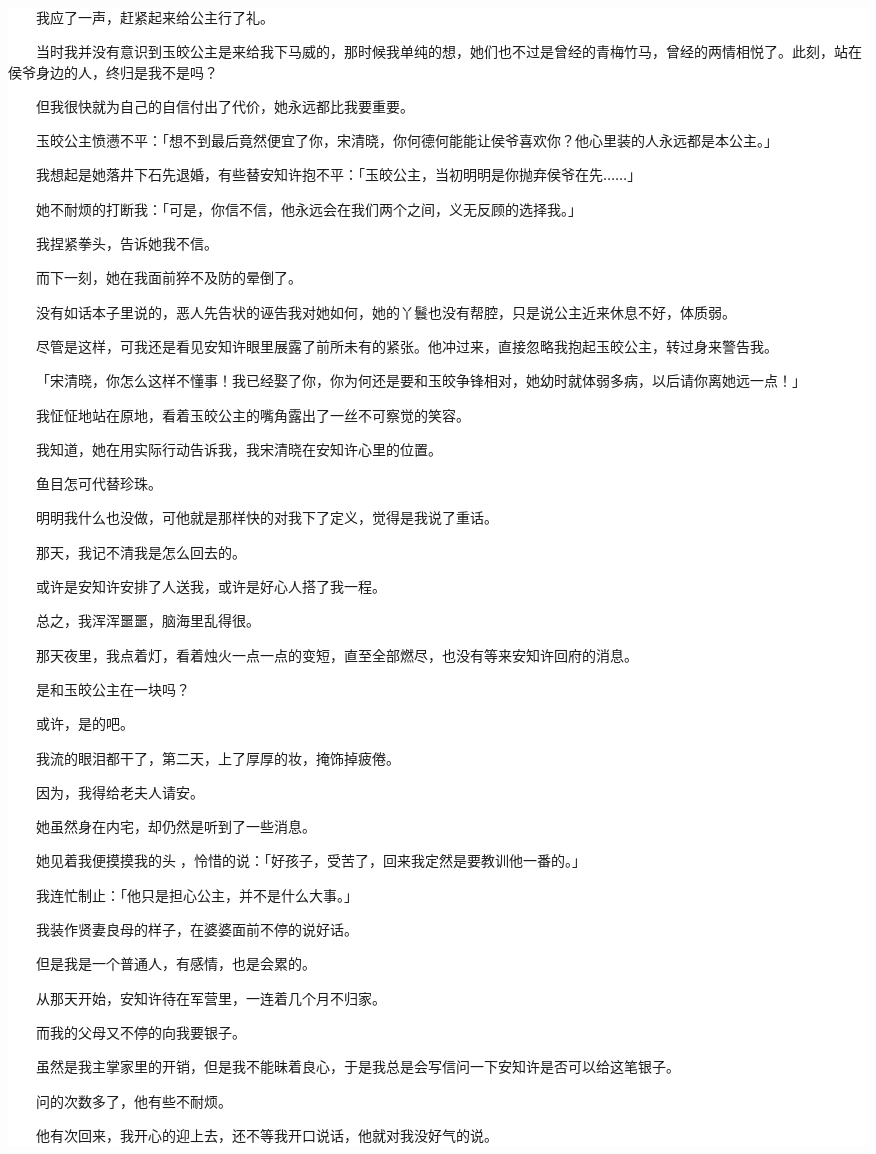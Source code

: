 &emsp;&emsp;我应了一声，赶紧起来给公主行了礼。  
  
&emsp;&emsp;当时我并没有意识到玉皎公主是来给我下马威的，那时候我单纯的想，她们也不过是曾经的青梅竹马，曾经的两情相悦了。此刻，站在侯爷身边的人，终归是我不是吗？  
  
&emsp;&emsp;但我很快就为自己的自信付出了代价，她永远都比我要重要。  
  
&emsp;&emsp;玉皎公主愤懑不平：「想不到最后竟然便宜了你，宋清晓，你何德何能能让侯爷喜欢你？他心里装的人永远都是本公主。」  
  
&emsp;&emsp;我想起是她落井下石先退婚，有些替安知许抱不平：「玉皎公主，当初明明是你抛弃侯爷在先……」  
  
&emsp;&emsp;她不耐烦的打断我：「可是，你信不信，他永远会在我们两个之间，义无反顾的选择我。」  
  
&emsp;&emsp;我捏紧拳头，告诉她我不信。  
  
&emsp;&emsp;而下一刻，她在我面前猝不及防的晕倒了。  
  
&emsp;&emsp;没有如话本子里说的，恶人先告状的诬告我对她如何，她的丫鬟也没有帮腔，只是说公主近来休息不好，体质弱。  
  
&emsp;&emsp;尽管是这样，可我还是看见安知许眼里展露了前所未有的紧张。他冲过来，直接忽略我抱起玉皎公主，转过身来警告我。  
  
&emsp;&emsp;「宋清晓，你怎么这样不懂事！我已经娶了你，你为何还是要和玉皎争锋相对，她幼时就体弱多病，以后请你离她远一点！」  
  
&emsp;&emsp;我怔怔地站在原地，看着玉皎公主的嘴角露出了一丝不可察觉的笑容。  
  
&emsp;&emsp;我知道，她在用实际行动告诉我，我宋清晓在安知许心里的位置。  
  
&emsp;&emsp;鱼目怎可代替珍珠。  
  
&emsp;&emsp;明明我什么也没做，可他就是那样快的对我下了定义，觉得是我说了重话。  
  
&emsp;&emsp;那天，我记不清我是怎么回去的。  
  
&emsp;&emsp;或许是安知许安排了人送我，或许是好心人搭了我一程。  
  
&emsp;&emsp;总之，我浑浑噩噩，脑海里乱得很。  
  
&emsp;&emsp;那天夜里，我点着灯，看着烛火一点一点的变短，直至全部燃尽，也没有等来安知许回府的消息。  
  
&emsp;&emsp;是和玉皎公主在一块吗？  
  
&emsp;&emsp;或许，是的吧。  
  
&emsp;&emsp;我流的眼泪都干了，第二天，上了厚厚的妆，掩饰掉疲倦。  
  
&emsp;&emsp;因为，我得给老夫人请安。  
  
&emsp;&emsp;她虽然身在内宅，却仍然是听到了一些消息。  
  
&emsp;&emsp;她见着我便摸摸我的头 ，怜惜的说：「好孩子，受苦了，回来我定然是要教训他一番的。」  
  
&emsp;&emsp;我连忙制止：「他只是担心公主，并不是什么大事。」  
  
&emsp;&emsp;我装作贤妻良母的样子，在婆婆面前不停的说好话。  
  
&emsp;&emsp;但是我是一个普通人，有感情，也是会累的。  
  
&emsp;&emsp;从那天开始，安知许待在军营里，一连着几个月不归家。  
  
&emsp;&emsp;而我的父母又不停的向我要银子。  
  
&emsp;&emsp;虽然是我主掌家里的开销，但是我不能昧着良心，于是我总是会写信问一下安知许是否可以给这笔银子。  
  
&emsp;&emsp;问的次数多了，他有些不耐烦。  
  
&emsp;&emsp;他有次回来，我开心的迎上去，还不等我开口说话，他就对我没好气的说。  
  